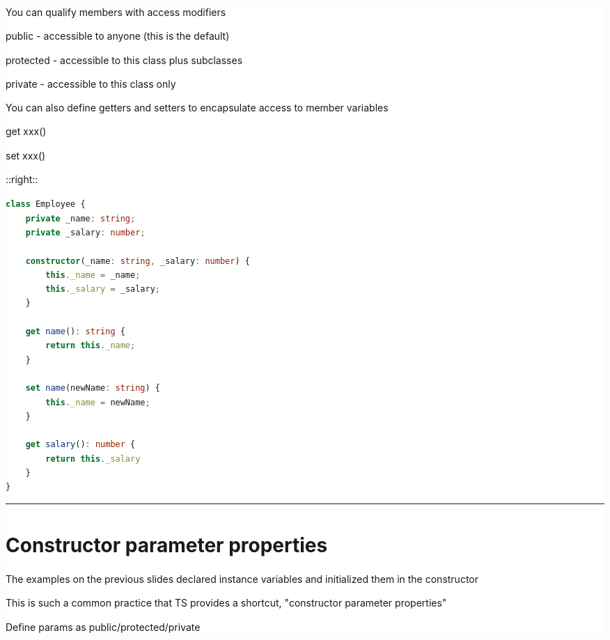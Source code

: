 <v-clicks>

You can qualify members with access modifiers

public    - accessible to anyone (this is the default)

protected - accessible to this class plus subclasses

private   - accessible to this class only

You can also define getters and setters to encapsulate access to member variables

get xxx()

set xxx()

</v-clicks>

::right::

```ts
class Employee {
    private _name: string;
    private _salary: number;

    constructor(_name: string, _salary: number) {
        this._name = _name;
        this._salary = _salary;
    }   
  
    get name(): string { 
        return this._name;
    }
  
    set name(newName: string) { 
        this._name = newName;
    }
  
    get salary(): number {
        return this._salary
    }
}
```

---

# Constructor parameter properties

<v-clicks>

The examples on the previous slides declared instance variables and initialized them in the constructor

This is such a common practice that TS provides a shortcut, "constructor parameter properties" 

Define params as public/protected/private
